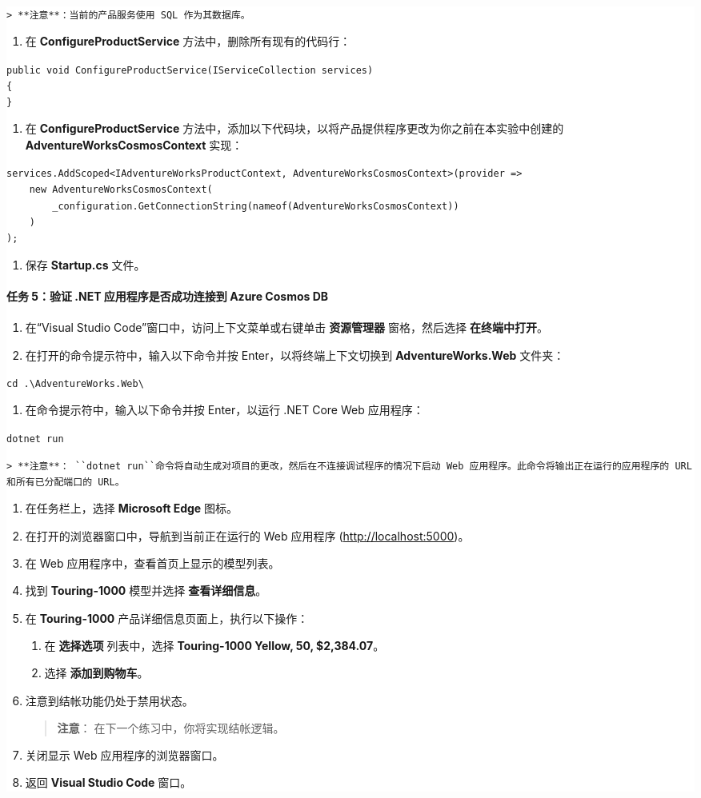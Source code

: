     > **注意**：当前的产品服务使用 SQL 作为其数据库。

1.  在 **ConfigureProductService** 方法中，删除所有现有的代码行：

```
public void ConfigureProductService(IServiceCollection services)
{
}
```

1.  在 **ConfigureProductService** 方法中，添加以下代码块，以将产品提供程序更改为你之前在本实验中创建的 **AdventureWorksCosmosContext** 实现：

```
services.AddScoped<IAdventureWorksProductContext, AdventureWorksCosmosContext>(provider =>
    new AdventureWorksCosmosContext(
        _configuration.GetConnectionString(nameof(AdventureWorksCosmosContext))
    )
);
```

1.  保存 **Startup.cs** 文件。

#### 任务 5：验证 .NET 应用程序是否成功连接到 Azure Cosmos DB

1.  在“Visual Studio Code”窗口中，访问上下文菜单或右键单击 **资源管理器** 窗格，然后选择 **在终端中打开**。

1.  在打开的命令提示符中，输入以下命令并按 Enter，以将终端上下文切换到 **AdventureWorks.Web** 文件夹：

```
cd .\AdventureWorks.Web\
```

1.  在命令提示符中，输入以下命令并按 Enter，以运行 .NET Core Web 应用程序：

```
dotnet run
```

    > **注意**： ``dotnet run``命令将自动生成对项目的更改，然后在不连接调试程序的情况下启动 Web 应用程序。此命令将输出正在运行的应用程序的 URL 和所有已分配端口的 URL。

1.  在任务栏上，选择 **Microsoft Edge** 图标。

1.  在打开的浏览器窗口中，导航到当前正在运行的 Web 应用程序 (<http://localhost:5000>)。

1.  在 Web 应用程序中，查看首页上显示的模型列表。

1.  找到 **Touring-1000** 模型并选择 **查看详细信息**。

1.  在 **Touring-1000** 产品详细信息页面上，执行以下操作：

    1.  在 **选择选项** 列表中，选择 **Touring-1000 Yellow, 50, $2,384.07**。
    
    1.  选择 **添加到购物车**。

1.  注意到结帐功能仍处于禁用状态。

    > **注意**： 在下一个练习中，你将实现结帐逻辑。

1.  关闭显示 Web 应用程序的浏览器窗口。

1.  返回 **Visual Studio Code** 窗口。

